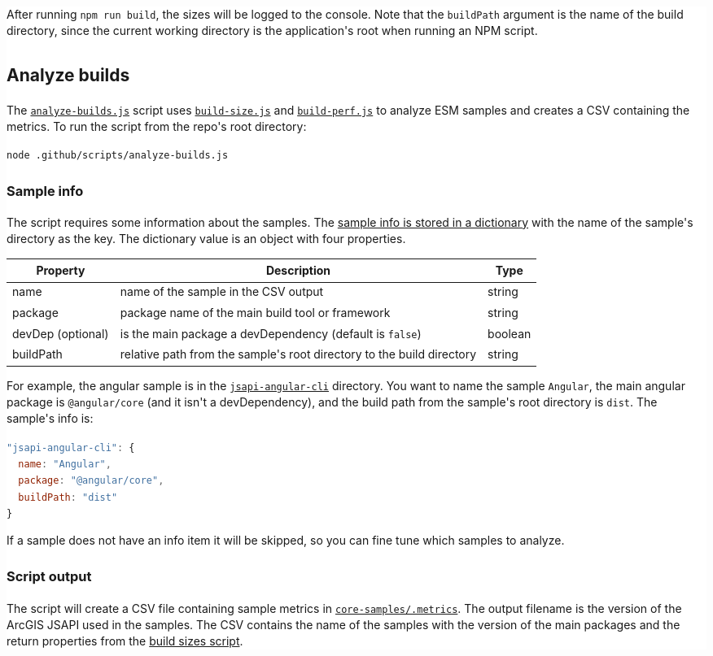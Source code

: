 After running `npm run build`, the sizes will be logged to the console. Note that the `buildPath` argument is the name of the build directory, since the current working directory is the application's root when running an NPM script.



## Analyze builds

The [`analyze-builds.js`](analyze-builds.js) script uses [`build-size.js`](build-size.js) and [`build-perf.js`](build-perf.js) to analyze ESM samples and creates a CSV containing the metrics. To run the script from the repo's root directory:

```bash
node .github/scripts/analyze-builds.js
```

### Sample info

The script requires some information about the samples. The [sample info is stored in a dictionary](https://github.com/Esri/jsapi-resources/blob/main/.github/scripts/analyze-builds.js#L12-L40) with the name of the sample's directory as the key. The dictionary value is an object with four properties.

| Property          | Description                                                           | Type    |
| ----------------- | --------------------------------------------------------------------- | ------- |
| name              | name of the sample in the CSV output                                  | string  |
| package           | package name of the main build tool or framework                      | string  |
| devDep (optional) | is the main package a devDependency (default is `false`)              | boolean |
| buildPath         | relative path from the sample's root directory to the build directory | string  |

For example, the angular sample is in the [`jsapi-angular-cli`](https://github.com/Esri/jsapi-resources/tree/main/core-samples/jsapi-angular-cli) directory. You want to name the sample `Angular`, the main angular package is `@angular/core` (and it isn't a devDependency), and the build path from the sample's root directory is `dist`. The sample's info is:

```js
"jsapi-angular-cli": {
  name: "Angular",
  package: "@angular/core",
  buildPath: "dist"
}
```

If a sample does not have an info item it will be skipped, so you can fine tune which samples to analyze.

### Script output

The script will create a CSV file containing sample metrics in [`core-samples/.metrics`](https://github.com/Esri/jsapi-resources/tree/main/core-samples/.metrics). The output filename is the version of the ArcGIS JSAPI used in the samples. The CSV contains the name of the samples with the version of the main packages and the return properties from the [build sizes script](#build-sizes).
